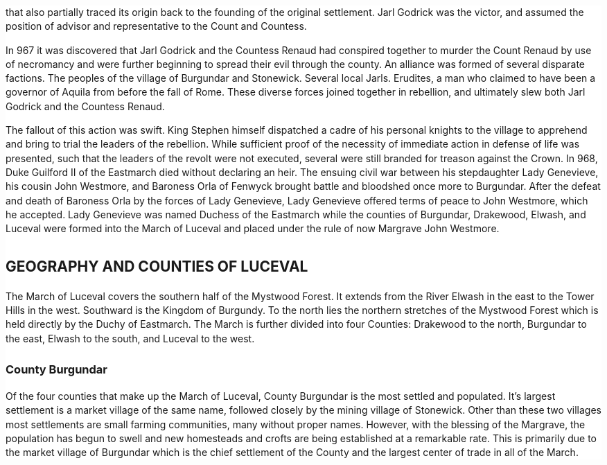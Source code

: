 that also partially traced its origin back to the founding of the original
settlement. Jarl Godrick was the victor, and assumed the position of advisor
and representative to the Count and Countess.

In 967 it was discovered that Jarl Godrick and the Countess Renaud had conspired together to murder the Count
Renaud by use of necromancy and were further beginning to spread their evil through the county. An alliance was
formed of several disparate factions. The peoples of the village of Burgundar and Stonewick. Several local Jarls.
Erudites, a man who claimed to have been a governor of Aquila from before the fall of Rome. These diverse forces
joined together in rebellion, and ultimately slew both Jarl Godrick and the Countess Renaud.

The fallout of this action was swift. King Stephen himself dispatched a cadre of his personal knights to the village to
apprehend and bring to trial the leaders of the rebellion. While sufficient proof of the necessity of immediate action in
defense of life was presented, such that the leaders of the revolt were not executed, several were still branded for
treason against the Crown.
In 968, Duke Guilford II of the Eastmarch died without declaring an heir. The ensuing civil war between his stepdaughter Lady Genevieve, his cousin John Westmore, and Baroness Orla of Fenwyck brought battle and bloodshed
once more to Burgundar. After the defeat and death of Baroness Orla by the forces of Lady Genevieve, Lady
Genevieve offered terms of peace to John Westmore, which he accepted. Lady Genevieve was named Duchess of the
Eastmarch while the counties of Burgundar, Drakewood, Elwash, and Luceval were formed into the March of
Luceval and placed under the rule of now Margrave John Westmore.

## GEOGRAPHY AND COUNTIES OF LUCEVAL

The March of Luceval covers the southern half of the Mystwood Forest. It extends from the River Elwash in the east
to the Tower Hills in the west. Southward is the Kingdom of Burgundy. To the north lies the northern stretches of
the Mystwood Forest which is held directly by the Duchy of Eastmarch. The March is further divided into four
Counties: Drakewood to the north, Burgundar to the east, Elwash to the south, and Luceval to the west.

### County Burgundar
Of the four counties that make up the March of Luceval, County Burgundar is the most settled and populated. It’s
largest settlement is a market village of the same name, followed closely by the mining village of Stonewick. Other
than these two villages most settlements are small farming communities, many without proper names. However, with
the blessing of the Margrave, the population has begun to swell and new homesteads and crofts are being established
at a remarkable rate. This is primarily due to the market village of Burgundar which is the chief settlement of the
County and the largest center of trade in all of the March.
